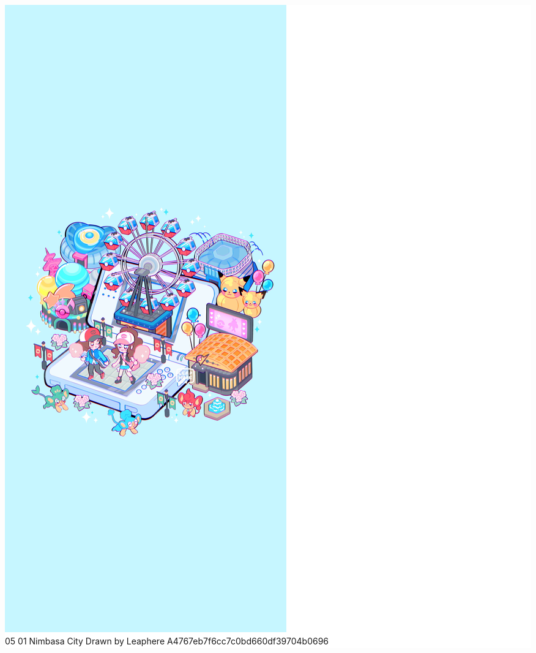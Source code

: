 [![05 01 Nimbasa City  Drawn by Leaphere  A4767eb7f6cc7c0bd660df39704b0696](05-01-Nimbasa_City__drawn_by_leaphere__a4767eb7f6cc7c0bd660df39704b0696.png "05 01 Nimbasa City  Drawn by Leaphere  A4767eb7f6cc7c0bd660df39704b0696")](https://raw.githubusercontent.com/buckmanc/Wallpapers/main/mobile/pokemon%20isometrics%20by%20leaphere/05-01-Nimbasa_City__drawn_by_leaphere__a4767eb7f6cc7c0bd660df39704b0696.png)\
05 01 Nimbasa City  Drawn by Leaphere  A4767eb7f6cc7c0bd660df39704b0696
